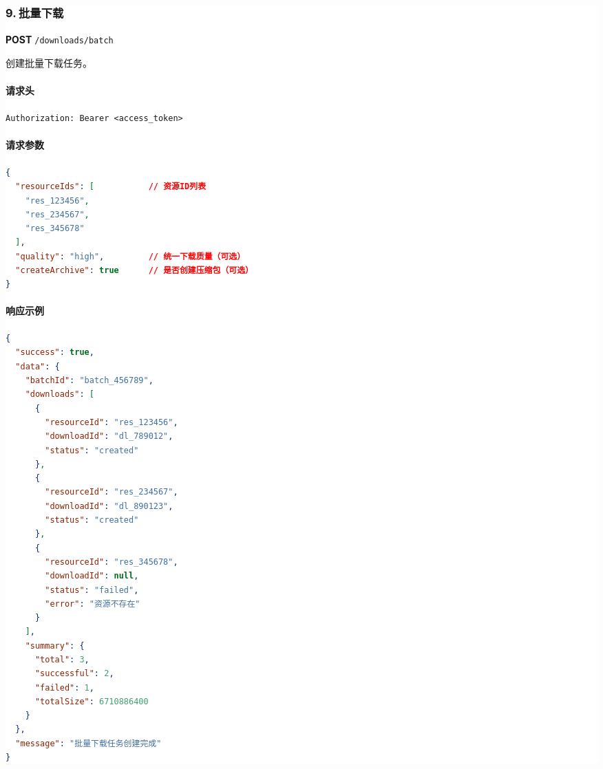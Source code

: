 ### 9. 批量下载

**POST** `/downloads/batch`

创建批量下载任务。

#### 请求头

```http
Authorization: Bearer <access_token>
```

#### 请求参数

```json
{
  "resourceIds": [           // 资源ID列表
    "res_123456",
    "res_234567",
    "res_345678"
  ],
  "quality": "high",         // 统一下载质量（可选）
  "createArchive": true      // 是否创建压缩包（可选）
}
```

#### 响应示例

```json
{
  "success": true,
  "data": {
    "batchId": "batch_456789",
    "downloads": [
      {
        "resourceId": "res_123456",
        "downloadId": "dl_789012",
        "status": "created"
      },
      {
        "resourceId": "res_234567",
        "downloadId": "dl_890123",
        "status": "created"
      },
      {
        "resourceId": "res_345678",
        "downloadId": null,
        "status": "failed",
        "error": "资源不存在"
      }
    ],
    "summary": {
      "total": 3,
      "successful": 2,
      "failed": 1,
      "totalSize": 6710886400
    }
  },
  "message": "批量下载任务创建完成"
}
```
